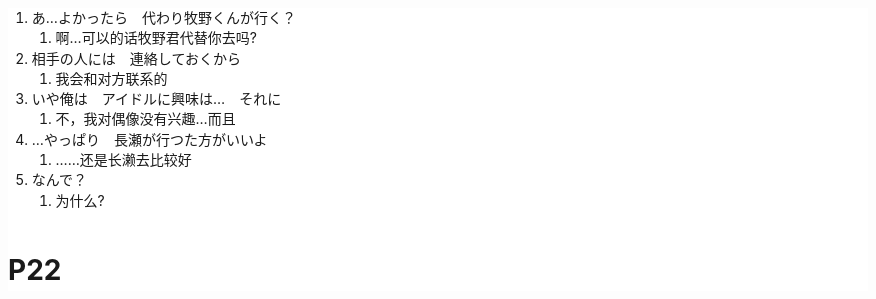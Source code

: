 1. あ…よかったら　代わり牧野くんが行く？
	1. 啊…可以的话牧野君代替你去吗?
2. 相手の人には　連絡しておくから
	1. 我会和对方联系的
3. いや俺は　アイドルに興味は…　それに
	1. 不，我对偶像没有兴趣…而且
4. …やっぱり　長瀬が行つた方がいいよ
	1. ……还是长濑去比较好
5. なんで？
	1. 为什么?
# P22 #